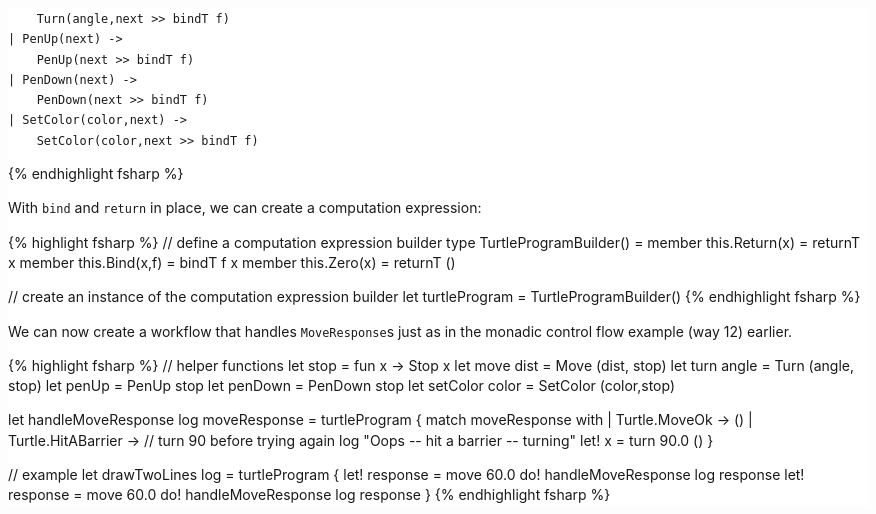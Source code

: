         Turn(angle,next >> bindT f)  
    | PenUp(next) -> 
        PenUp(next >> bindT f)
    | PenDown(next) -> 
        PenDown(next >> bindT f)
    | SetColor(color,next) -> 
        SetColor(color,next >> bindT f)
{% endhighlight fsharp %}

With `bind` and `return` in place, we can create a computation expression:

{% highlight fsharp %}
// define a computation expression builder
type TurtleProgramBuilder() =
    member this.Return(x) = returnT x
    member this.Bind(x,f) = bindT f x
    member this.Zero(x) = returnT ()

// create an instance of the computation expression builder
let turtleProgram = TurtleProgramBuilder()
{% endhighlight fsharp %}

We can now create a workflow that handles `MoveResponse`s just as in the monadic control flow example (way 12) earlier.

{% highlight fsharp %}
// helper functions
let stop = fun x -> Stop x
let move dist  = Move (dist, stop)
let turn angle  = Turn (angle, stop)
let penUp  = PenUp stop 
let penDown  = PenDown stop 
let setColor color = SetColor (color,stop)

let handleMoveResponse log moveResponse = turtleProgram {
    match moveResponse with
    | Turtle.MoveOk -> 
        ()
    | Turtle.HitABarrier ->
        // turn 90 before trying again
        log "Oops -- hit a barrier -- turning"
        let! x = turn 90.0<Degrees>
        ()
    }

// example
let drawTwoLines log = turtleProgram {
    let! response = move 60.0
    do! handleMoveResponse log response 
    let! response = move 60.0
    do! handleMoveResponse log response 
    }
{% endhighlight fsharp %}
